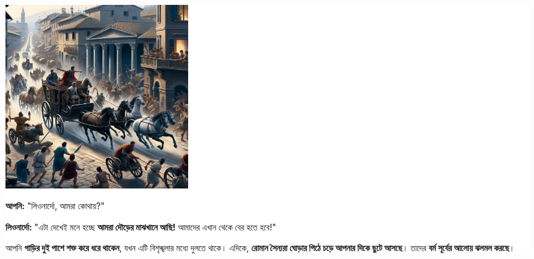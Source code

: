   <img src="/lessons/03-prompt-engineering//assets/escape.png" alt="রোম থেকে পালানো" width="300">
</div>  

**আপনি:** "লিওনার্দো, আমরা কোথায়?"  

**লিওনার্দো:** "এটা দেখেই মনে হচ্ছে **আমরা দৌড়ের মাঝখানে আছি!** আমাদের এখান থেকে বের হতে হবে!"  

আপনি **গাড়ির দুই পাশে শক্ত করে ধরে থাকেন**, যখন এটি বিশৃঙ্খলার মধ্যে দুলতে থাকে। এদিকে, **রোমান সৈন্যরা ঘোড়ার পিঠে চড়ে আপনার দিকে ছুটে আসছে**। তাদের **বর্ম সূর্যের আলোয় ঝলমল করছে**।  
